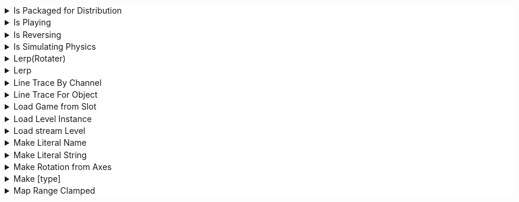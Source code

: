 


<details><summary>Is Packaged for Distribution</summary></details>




<details><summary>Is Playing</summary></details>




<details><summary>Is Reversing</summary></details>




<details><summary>Is Simulating Physics</summary></details>




<details><summary>Lerp(Rotater)</summary></details>




<details><summary>Lerp</summary></details>




<details><summary>Line Trace By Channel</summary></details>




<details><summary>Line Trace For Object</summary></details>




<details><summary>Load Game from Slot</summary></details>




<details><summary>Load Level Instance</summary></details>




<details><summary>Load stream Level</summary></details>




<details><summary>Make Literal Name</summary></details>




<details><summary>Make Literal String</summary></details>




<details><summary>Make Rotation from Axes</summary></details>




<details><summary>Make [type]</summary></details>




<details><summary>Map Range Clamped</summary></details>
